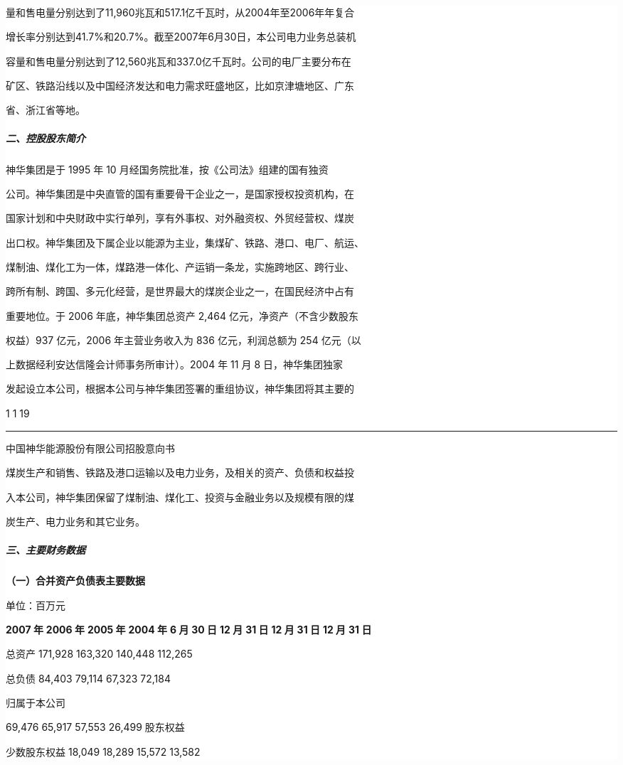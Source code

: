 量和售电量分别达到了11,960兆瓦和517.1亿千瓦时，从2004年至2006年年复合

增长率分别达到41.7%和20.7%。截至2007年6月30日，本公司电力业务总装机

容量和售电量分别达到了12,560兆瓦和337.0亿千瓦时。公司的电厂主要分布在

矿区、铁路沿线以及中国经济发达和电力需求旺盛地区，比如京津塘地区、广东

省、浙江省等地。

##### 二、控股股东简介

神华集团是于 1995 年 10 月经国务院批准，按《公司法》组建的国有独资

公司。神华集团是中央直管的国有重要骨干企业之一，是国家授权投资机构，在

国家计划和中央财政中实行单列，享有外事权、对外融资权、外贸经营权、煤炭

出口权。神华集团及下属企业以能源为主业，集煤矿、铁路、港口、电厂、航运、

煤制油、煤化工为一体，煤路港一体化、产运销一条龙，实施跨地区、跨行业、

跨所有制、跨国、多元化经营，是世界最大的煤炭企业之一，在国民经济中占有

重要地位。于 2006 年底，神华集团总资产 2,464 亿元，净资产（不含少数股东

权益）937 亿元，2006 年主营业务收入为 836 亿元，利润总额为 254 亿元（以

上数据经利安达信隆会计师事务所审计）。2004 年 11 月 8 日，神华集团独家

发起设立本公司，根据本公司与神华集团签署的重组协议，神华集团将其主要的

1 1 19


-----

中国神华能源股份有限公司招股意向书

煤炭生产和销售、铁路及港口运输以及电力业务，及相关的资产、负债和权益投

入本公司，神华集团保留了煤制油、煤化工、投资与金融业务以及规模有限的煤

炭生产、电力业务和其它业务。

##### 三、主要财务数据

**（一）合并资产负债表主要数据**

单位：百万元

**2007 年** **2006 年** **2005 年** **2004 年**
**6 月** **30 日** **12 月** **31 日** **12 月** **31 日** **12 月** **31 日**

总资产 171,928 163,320 140,448 112,265

总负债 84,403 79,114 67,323 72,184

归属于本公司

69,476 65,917 57,553 26,499
股东权益

少数股东权益 18,049 18,289 15,572 13,582
